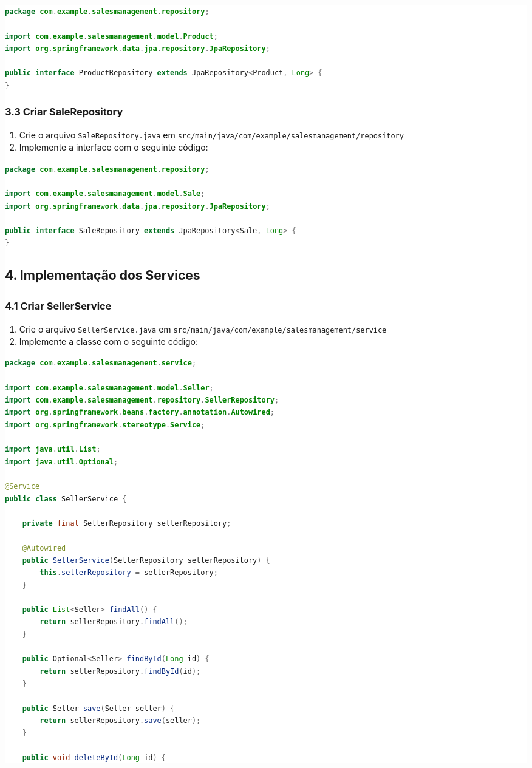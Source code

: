 ```java
package com.example.salesmanagement.repository;

import com.example.salesmanagement.model.Product;
import org.springframework.data.jpa.repository.JpaRepository;

public interface ProductRepository extends JpaRepository<Product, Long> {
}
```

### 3.3 Criar SaleRepository
1. Crie o arquivo `SaleRepository.java` em `src/main/java/com/example/salesmanagement/repository`
2. Implemente a interface com o seguinte código:

```java
package com.example.salesmanagement.repository;

import com.example.salesmanagement.model.Sale;
import org.springframework.data.jpa.repository.JpaRepository;

public interface SaleRepository extends JpaRepository<Sale, Long> {
}
```

## 4. Implementação dos Services

### 4.1 Criar SellerService
1. Crie o arquivo `SellerService.java` em `src/main/java/com/example/salesmanagement/service`
2. Implemente a classe com o seguinte código:

```java
package com.example.salesmanagement.service;

import com.example.salesmanagement.model.Seller;
import com.example.salesmanagement.repository.SellerRepository;
import org.springframework.beans.factory.annotation.Autowired;
import org.springframework.stereotype.Service;

import java.util.List;
import java.util.Optional;

@Service
public class SellerService {
    
    private final SellerRepository sellerRepository;
    
    @Autowired
    public SellerService(SellerRepository sellerRepository) {
        this.sellerRepository = sellerRepository;
    }
    
    public List<Seller> findAll() {
        return sellerRepository.findAll();
    }
    
    public Optional<Seller> findById(Long id) {
        return sellerRepository.findById(id);
    }
    
    public Seller save(Seller seller) {
        return sellerRepository.save(seller);
    }
    
    public void deleteById(Long id) {
```